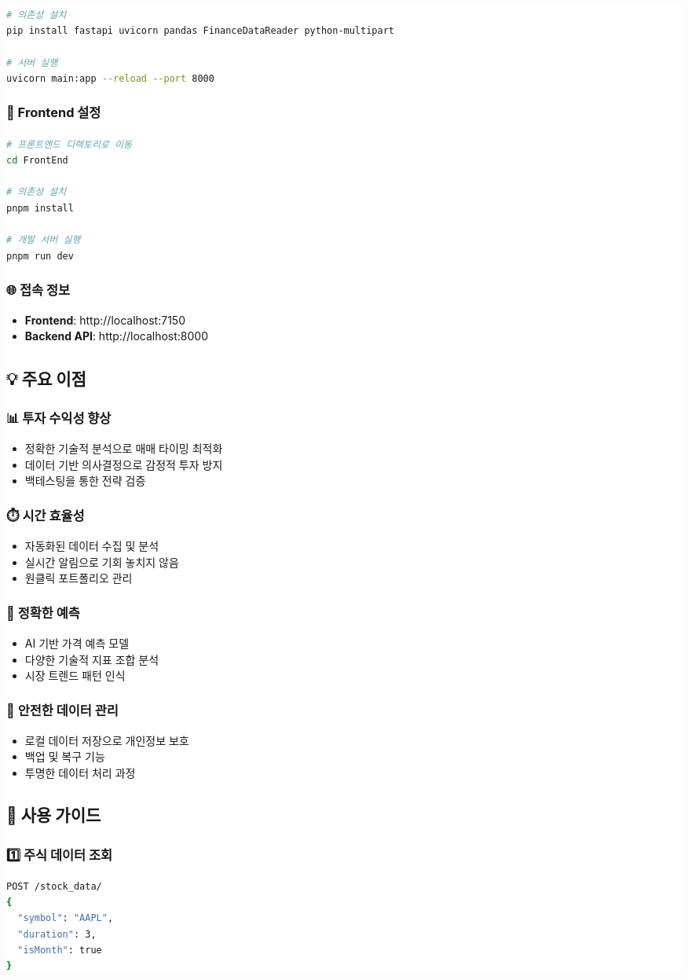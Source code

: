```bash
# 의존성 설치
pip install fastapi uvicorn pandas FinanceDataReader python-multipart

# 서버 실행
uvicorn main:app --reload --port 8000
```

### 🎨 Frontend 설정

```bash
# 프론트엔드 디렉토리로 이동
cd FrontEnd

# 의존성 설치
pnpm install

# 개발 서버 실행
pnpm run dev
```

### 🌐 접속 정보
- **Frontend**: http://localhost:7150
- **Backend API**: http://localhost:8000

## 💡 주요 이점

### 📊 **투자 수익성 향상**
- 정확한 기술적 분석으로 매매 타이밍 최적화
- 데이터 기반 의사결정으로 감정적 투자 방지
- 백테스팅을 통한 전략 검증

### ⏱️ **시간 효율성**
- 자동화된 데이터 수집 및 분석
- 실시간 알림으로 기회 놓치지 않음
- 원클릭 포트폴리오 관리

### 🎯 **정확한 예측**
- AI 기반 가격 예측 모델
- 다양한 기술적 지표 조합 분석
- 시장 트렌드 패턴 인식

### 🔐 **안전한 데이터 관리**
- 로컬 데이터 저장으로 개인정보 보호
- 백업 및 복구 기능
- 투명한 데이터 처리 과정

## 📱 사용 가이드

### 1️⃣ **주식 데이터 조회**
```bash
POST /stock_data/
{
  "symbol": "AAPL",
  "duration": 3,
  "isMonth": true
}
```
